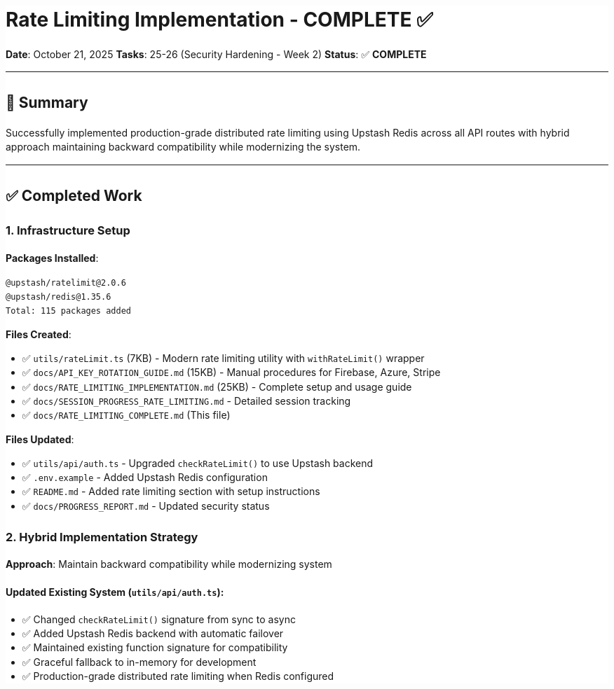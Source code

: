 # Rate Limiting Implementation - COMPLETE ✅

**Date**: October 21, 2025
**Tasks**: 25-26 (Security Hardening - Week 2)
**Status**: ✅ **COMPLETE**

---

## 🎉 Summary

Successfully implemented production-grade distributed rate limiting using Upstash Redis across all API routes with hybrid approach maintaining backward compatibility while modernizing the system.

---

## ✅ Completed Work

### 1. Infrastructure Setup

**Packages Installed**:

```bash
@upstash/ratelimit@2.0.6
@upstash/redis@1.35.6
Total: 115 packages added
```

**Files Created**:

- ✅ `utils/rateLimit.ts` (7KB) - Modern rate limiting utility with `withRateLimit()` wrapper
- ✅ `docs/API_KEY_ROTATION_GUIDE.md` (15KB) - Manual procedures for Firebase, Azure, Stripe
- ✅ `docs/RATE_LIMITING_IMPLEMENTATION.md` (25KB) - Complete setup and usage guide
- ✅ `docs/SESSION_PROGRESS_RATE_LIMITING.md` - Detailed session tracking
- ✅ `docs/RATE_LIMITING_COMPLETE.md` (This file)

**Files Updated**:

- ✅ `utils/api/auth.ts` - Upgraded `checkRateLimit()` to use Upstash backend
- ✅ `.env.example` - Added Upstash Redis configuration
- ✅ `README.md` - Added rate limiting section with setup instructions
- ✅ `docs/PROGRESS_REPORT.md` - Updated security status

### 2. Hybrid Implementation Strategy

**Approach**: Maintain backward compatibility while modernizing system

#### Updated Existing System (`utils/api/auth.ts`):

- ✅ Changed `checkRateLimit()` signature from sync to async
- ✅ Added Upstash Redis backend with automatic failover
- ✅ Maintained existing function signature for compatibility
- ✅ Graceful fallback to in-memory for development
- ✅ Production-grade distributed rate limiting when Redis configured
